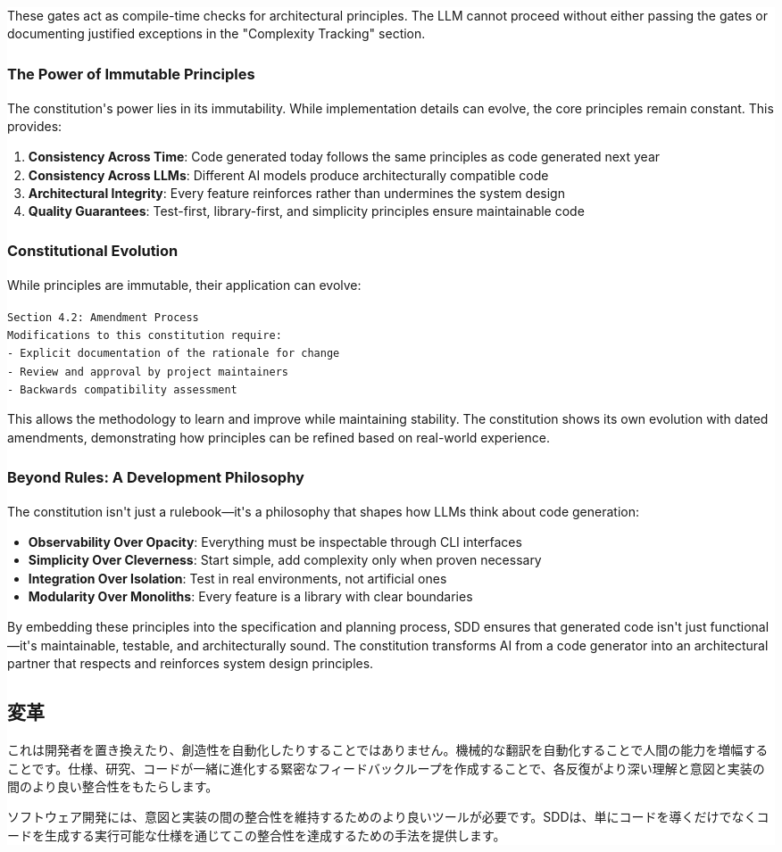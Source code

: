 These gates act as compile-time checks for architectural principles. The LLM cannot proceed without either passing the gates or documenting justified exceptions in the "Complexity Tracking" section.

### The Power of Immutable Principles

The constitution's power lies in its immutability. While implementation details can evolve, the core principles remain constant. This provides:

1. **Consistency Across Time**: Code generated today follows the same principles as code generated next year
2. **Consistency Across LLMs**: Different AI models produce architecturally compatible code
3. **Architectural Integrity**: Every feature reinforces rather than undermines the system design
4. **Quality Guarantees**: Test-first, library-first, and simplicity principles ensure maintainable code

### Constitutional Evolution

While principles are immutable, their application can evolve:

```text
Section 4.2: Amendment Process
Modifications to this constitution require:
- Explicit documentation of the rationale for change
- Review and approval by project maintainers
- Backwards compatibility assessment
```

This allows the methodology to learn and improve while maintaining stability. The constitution shows its own evolution with dated amendments, demonstrating how principles can be refined based on real-world experience.

### Beyond Rules: A Development Philosophy

The constitution isn't just a rulebook—it's a philosophy that shapes how LLMs think about code generation:

- **Observability Over Opacity**: Everything must be inspectable through CLI interfaces
- **Simplicity Over Cleverness**: Start simple, add complexity only when proven necessary
- **Integration Over Isolation**: Test in real environments, not artificial ones
- **Modularity Over Monoliths**: Every feature is a library with clear boundaries

By embedding these principles into the specification and planning process, SDD ensures that generated code isn't just functional—it's maintainable, testable, and architecturally sound. The constitution transforms AI from a code generator into an architectural partner that respects and reinforces system design principles.

## 変革

これは開発者を置き換えたり、創造性を自動化したりすることではありません。機械的な翻訳を自動化することで人間の能力を増幅することです。仕様、研究、コードが一緒に進化する緊密なフィードバックループを作成することで、各反復がより深い理解と意図と実装の間のより良い整合性をもたらします。

ソフトウェア開発には、意図と実装の間の整合性を維持するためのより良いツールが必要です。SDDは、単にコードを導くだけでなくコードを生成する実行可能な仕様を通じてこの整合性を達成するための手法を提供します。
